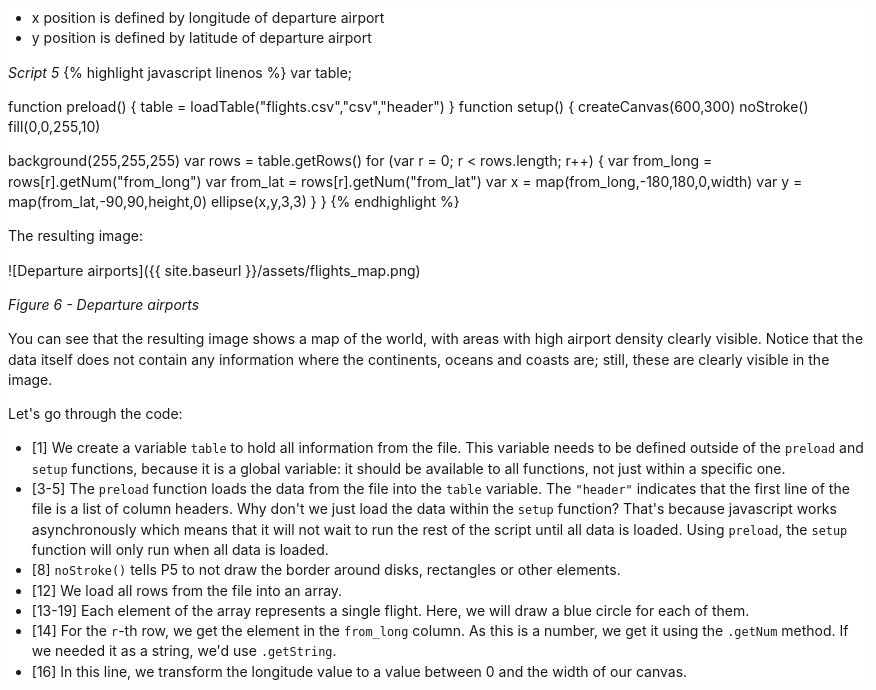 * x position is defined by longitude of departure airport
* y position is defined by latitude of departure airport

*Script 5*
{% highlight javascript linenos %}
var table;

function preload() {
  table = loadTable("flights.csv","csv","header")
}
function setup() {
  createCanvas(600,300)
  noStroke()
  fill(0,0,255,10)

  background(255,255,255)
  var rows = table.getRows()
  for (var r = 0; r < rows.length; r++) {
    var from_long = rows[r].getNum("from_long")
    var from_lat = rows[r].getNum("from_lat")
    var x = map(from_long,-180,180,0,width)
    var y = map(from_lat,-90,90,height,0)
    ellipse(x,y,3,3)
  }
}
{% endhighlight %}

The resulting image:

![Departure airports]({{ site.baseurl }}/assets/flights_map.png)

*Figure 6 - Departure airports*

You can see that the resulting image shows a map of the world, with areas with high airport density clearly visible. Notice that the data itself does not contain any information where the continents, oceans and coasts are; still, these are clearly visible in the image.

Let's go through the code:

* [1] We create a variable `table` to hold all information from the file. This variable needs to be defined outside of the `preload` and `setup` functions, because it is a global variable: it should be available to all functions, not just within a specific one.
* [3-5] The `preload` function loads the data from the file into the `table` variable. The `"header"` indicates that the first line of the file is a list of column headers. Why don't we just load the data within the `setup` function? That's because javascript works asynchronously which means that it will not wait to run the rest of the script until all data is loaded. Using `preload`, the `setup` function will only run when all data is loaded.
* [8] `noStroke()` tells P5 to not draw the border around disks, rectangles or other elements.
* [12] We load all rows from the file into an array.
* [13-19] Each element of the array represents a single flight. Here, we will draw a blue circle for each of them.
* [14] For the `r`-th row, we get the element in the `from_long` column. As this is a number, we get it using the `.getNum` method. If we needed it as a string, we'd use `.getString`.
* [16] In this line, we transform the longitude value to a value between 0 and the width of our canvas.
